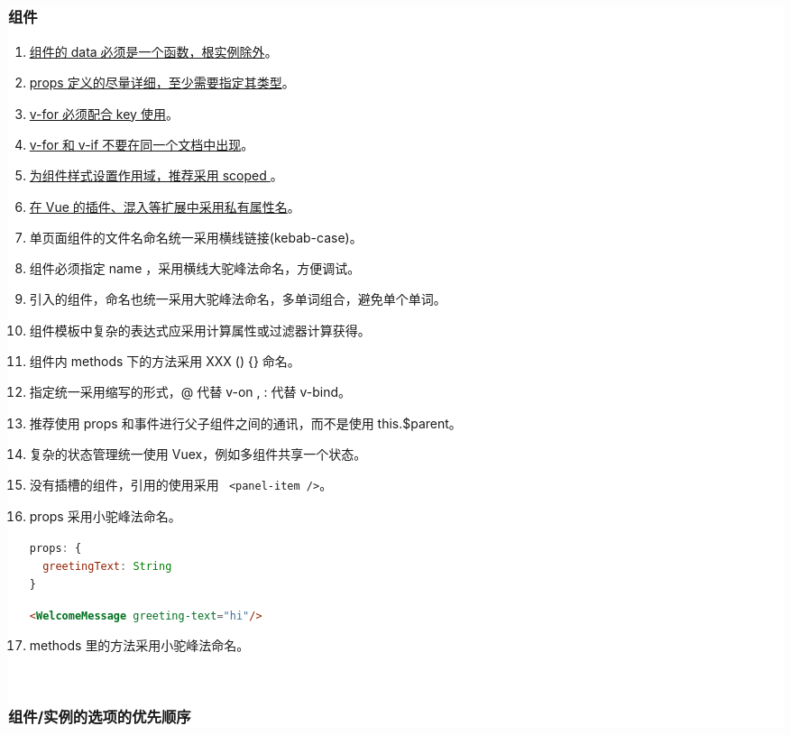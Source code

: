 

### 组件

1. [组件的 data 必须是一个函数，根实例除外](https://cn.vuejs.org/v2/style-guide/#%E7%BB%84%E4%BB%B6%E6%95%B0%E6%8D%AE-%E5%BF%85%E8%A6%81)。

2. [props 定义的尽量详细，至少需要指定其类型](https://cn.vuejs.org/v2/style-guide/#Prop-%E5%AE%9A%E4%B9%89-%E5%BF%85%E8%A6%81)。

3. [v-for 必须配合 key 使用](https://cn.vuejs.org/v2/style-guide/#%E4%B8%BA-v-for-%E8%AE%BE%E7%BD%AE%E9%94%AE%E5%80%BC-%E5%BF%85%E8%A6%81)。

4. [v-for 和 v-if 不要在同一个文档中出现](https://cn.vuejs.org/v2/style-guide/#%E9%81%BF%E5%85%8D-v-if-%E5%92%8C-v-for-%E7%94%A8%E5%9C%A8%E4%B8%80%E8%B5%B7-%E5%BF%85%E8%A6%81)。

5. [为组件样式设置作用域，推荐采用 scoped ](https://cn.vuejs.org/v2/style-guide/#%E4%B8%BA%E7%BB%84%E4%BB%B6%E6%A0%B7%E5%BC%8F%E8%AE%BE%E7%BD%AE%E4%BD%9C%E7%94%A8%E5%9F%9F-%E5%BF%85%E8%A6%81)。

6. [在 Vue 的插件、混入等扩展中采用私有属性名](https://cn.vuejs.org/v2/style-guide/#%E7%A7%81%E6%9C%89%E5%B1%9E%E6%80%A7%E5%90%8D-%E5%BF%85%E8%A6%81)。

7. 单页面组件的文件名命名统一采用横线链接(kebab-case)。

8. 组件必须指定 name ，采用横线大驼峰法命名，方便调试。

9. 引入的组件，命名也统一采用大驼峰法命名，多单词组合，避免单个单词。

10. 组件模板中复杂的表达式应采用计算属性或过滤器计算获得。

11. 组件内 methods 下的方法采用 XXX () {} 命名。

12. 指定统一采用缩写的形式，@ 代替 v-on , : 代替 v-bind。

13. 推荐使用 props 和事件进行父子组件之间的通讯，而不是使用 this.$parent。

14. 复杂的状态管理统一使用 Vuex，例如多组件共享一个状态。

15. 没有插槽的组件，引用的使用采用 ` <panel-item />`。

16. props 采用小驼峰法命名。

    ```js
    props: {
      greetingText: String
    }
    ```

    ```html
    <WelcomeMessage greeting-text="hi"/>
    ```

17. methods 里的方法采用小驼峰法命名。

    ​



### 组件/实例的选项的优先顺序


